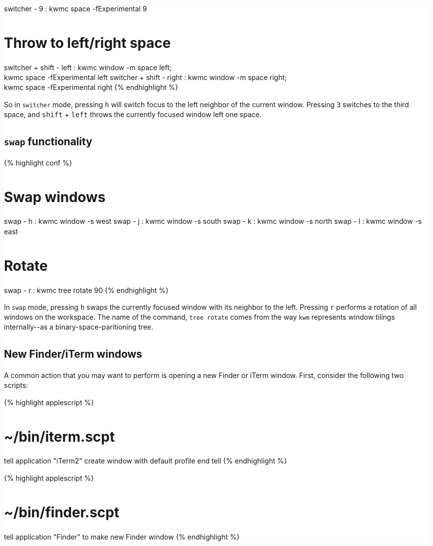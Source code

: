 switcher - 9             :   kwmc space -fExperimental 9

# Throw to left/right space
switcher + shift - left  :   kwmc window -m space left;\
                             kwmc space -fExperimental left
switcher + shift - right :   kwmc window -m space right;\
                             kwmc space -fExperimental right
{% endhighlight %}

So in `switcher` mode, pressing <kbd>h</kbd> will switch focus to the left
neighbor of the current window. Pressing <kbd>3</kbd> switches to the third
space, and <kbd>shift</kbd> + <kbd>left</kbd> throws the currently focused
window left one space.

## `swap` functionality

{% highlight conf %}
# Swap windows
swap - h                :   kwmc window -s west
swap - j                :   kwmc window -s south
swap - k                :   kwmc window -s north
swap - l                :   kwmc window -s east

# Rotate
swap - r                :   kwmc tree rotate 90
{% endhighlight %}

In `swap` mode, pressing <kbd>h</kbd> swaps the currently focused window with
its neighbor to the left. Pressing <kbd>r</kbd> performs a rotation of all
windows on the workspace. The name of the command, `tree rotate` comes from the
way `kwm` represents window tilings internally--as a binary-space-paritioning
tree.

## New Finder/iTerm windows

A common action that you may want to perform is opening a new Finder or iTerm window.
First, consider the following two scripts:

{% highlight applescript %}
# ~/bin/iterm.scpt
tell application "iTerm2"
  create window with default profile
end tell
{% endhighlight %}

{% highlight applescript %}
# ~/bin/finder.scpt
tell application "Finder" to make new Finder window
{% endhighlight %}
